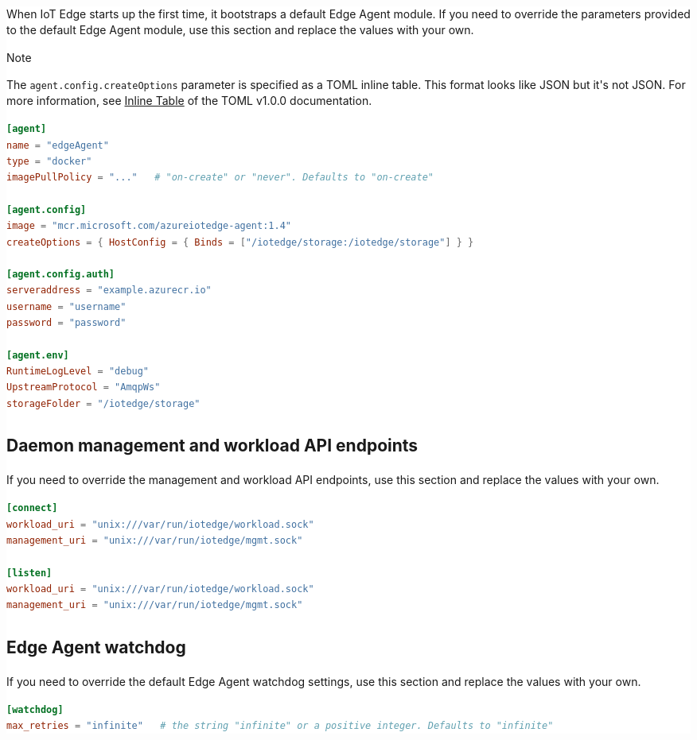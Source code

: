 When IoT Edge starts up the first time, it bootstraps a default Edge Agent module. If you need to override the parameters provided to the default Edge Agent module, use this section and replace the values with your own.

> [!NOTE] 
> The `agent.config.createOptions` parameter is specified as a TOML inline table. This format looks like JSON but it's not JSON. For more information, see [Inline Table](https://toml.io/en/v1.0.0#inline-table) of the TOML v1.0.0 documentation.

```toml
[agent]
name = "edgeAgent"
type = "docker"
imagePullPolicy = "..."   # "on-create" or "never". Defaults to "on-create"

[agent.config]
image = "mcr.microsoft.com/azureiotedge-agent:1.4"
createOptions = { HostConfig = { Binds = ["/iotedge/storage:/iotedge/storage"] } }

[agent.config.auth]
serveraddress = "example.azurecr.io"
username = "username"
password = "password"

[agent.env]
RuntimeLogLevel = "debug"
UpstreamProtocol = "AmqpWs"
storageFolder = "/iotedge/storage"
```

## Daemon management and workload API endpoints

If you need to override the management and workload API endpoints, use this section and replace the values with your own.

```toml
[connect]
workload_uri = "unix:///var/run/iotedge/workload.sock"
management_uri = "unix:///var/run/iotedge/mgmt.sock"

[listen]
workload_uri = "unix:///var/run/iotedge/workload.sock"
management_uri = "unix:///var/run/iotedge/mgmt.sock"
```

## Edge Agent watchdog

If you need to override the default Edge Agent watchdog settings, use this section and replace the values with your own.

```toml
[watchdog]
max_retries = "infinite"   # the string "infinite" or a positive integer. Defaults to "infinite"
```
